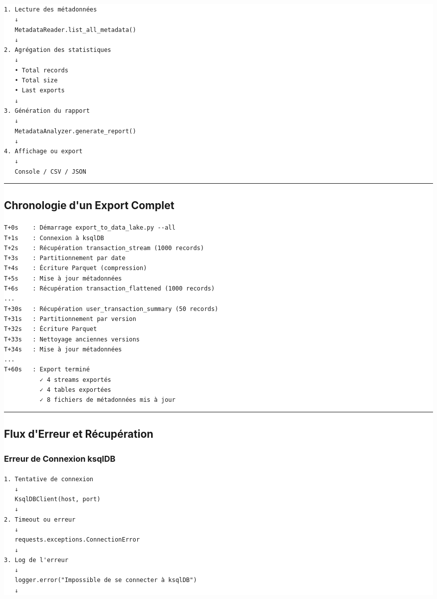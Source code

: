 ```
1. Lecture des métadonnées
   ↓
   MetadataReader.list_all_metadata()
   ↓
2. Agrégation des statistiques
   ↓
   • Total records
   • Total size
   • Last exports
   ↓
3. Génération du rapport
   ↓
   MetadataAnalyzer.generate_report()
   ↓
4. Affichage ou export
   ↓
   Console / CSV / JSON
```

---

## Chronologie d'un Export Complet

```
T+0s    : Démarrage export_to_data_lake.py --all
T+1s    : Connexion à ksqlDB
T+2s    : Récupération transaction_stream (1000 records)
T+3s    : Partitionnement par date
T+4s    : Écriture Parquet (compression)
T+5s    : Mise à jour métadonnées
T+6s    : Récupération transaction_flattened (1000 records)
...
T+30s   : Récupération user_transaction_summary (50 records)
T+31s   : Partitionnement par version
T+32s   : Écriture Parquet
T+33s   : Nettoyage anciennes versions
T+34s   : Mise à jour métadonnées
...
T+60s   : Export terminé
          ✓ 4 streams exportés
          ✓ 4 tables exportées
          ✓ 8 fichiers de métadonnées mis à jour
```

---

## Flux d'Erreur et Récupération

### Erreur de Connexion ksqlDB

```
1. Tentative de connexion
   ↓
   KsqlDBClient(host, port)
   ↓
2. Timeout ou erreur
   ↓
   requests.exceptions.ConnectionError
   ↓
3. Log de l'erreur
   ↓
   logger.error("Impossible de se connecter à ksqlDB")
   ↓
```